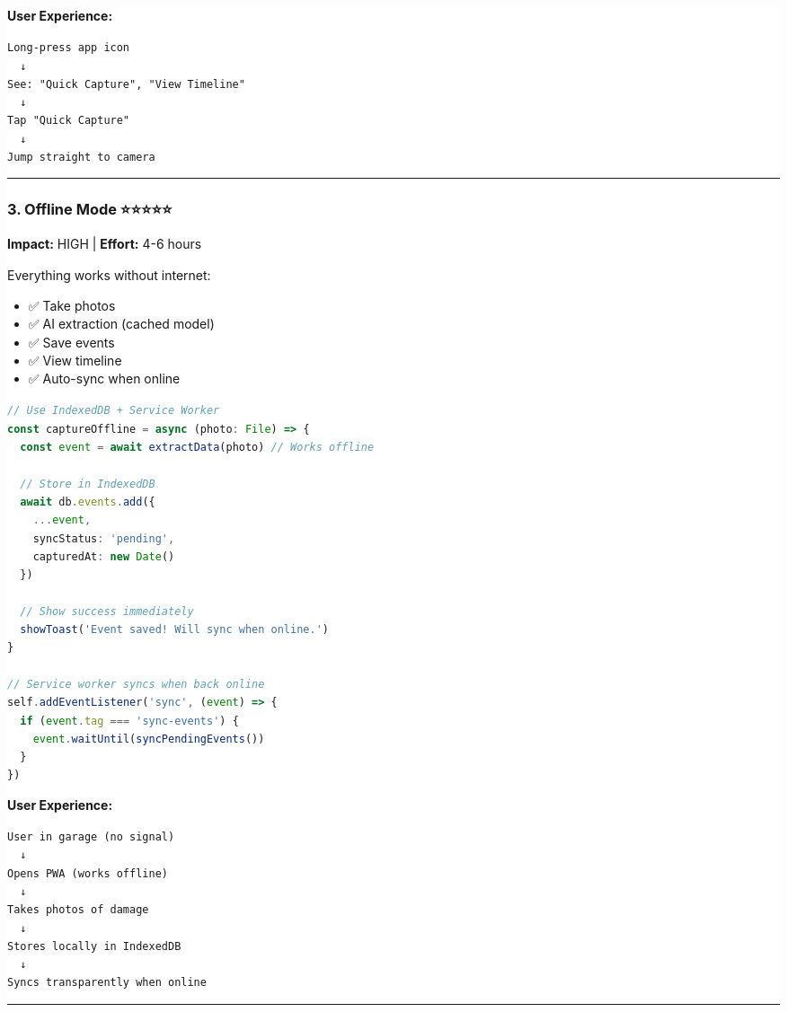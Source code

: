 **User Experience:**
```
Long-press app icon
  ↓
See: "Quick Capture", "View Timeline"
  ↓
Tap "Quick Capture"
  ↓
Jump straight to camera
```

---

### **3. Offline Mode** ⭐⭐⭐⭐⭐
**Impact:** HIGH | **Effort:** 4-6 hours

Everything works without internet:
- ✅ Take photos
- ✅ AI extraction (cached model)
- ✅ Save events
- ✅ View timeline
- ✅ Auto-sync when online

```typescript
// Use IndexedDB + Service Worker
const captureOffline = async (photo: File) => {
  const event = await extractData(photo) // Works offline
  
  // Store in IndexedDB
  await db.events.add({
    ...event,
    syncStatus: 'pending',
    capturedAt: new Date()
  })
  
  // Show success immediately
  showToast('Event saved! Will sync when online.')
}

// Service worker syncs when back online
self.addEventListener('sync', (event) => {
  if (event.tag === 'sync-events') {
    event.waitUntil(syncPendingEvents())
  }
})
```

**User Experience:**
```
User in garage (no signal)
  ↓
Opens PWA (works offline)
  ↓
Takes photos of damage
  ↓
Stores locally in IndexedDB
  ↓
Syncs transparently when online
```

---